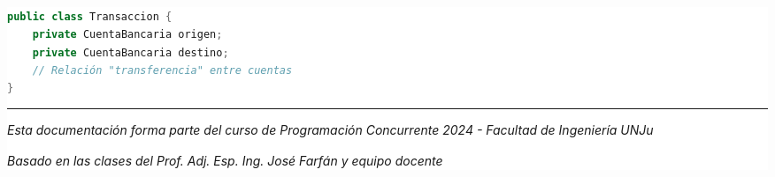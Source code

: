 ```java
public class Transaccion {
    private CuentaBancaria origen;
    private CuentaBancaria destino;
    // Relación "transferencia" entre cuentas
}
```

---

*Esta documentación forma parte del curso de Programación Concurrente 2024 - Facultad de Ingeniería UNJu*

*Basado en las clases del Prof. Adj. Esp. Ing. José Farfán y equipo docente*